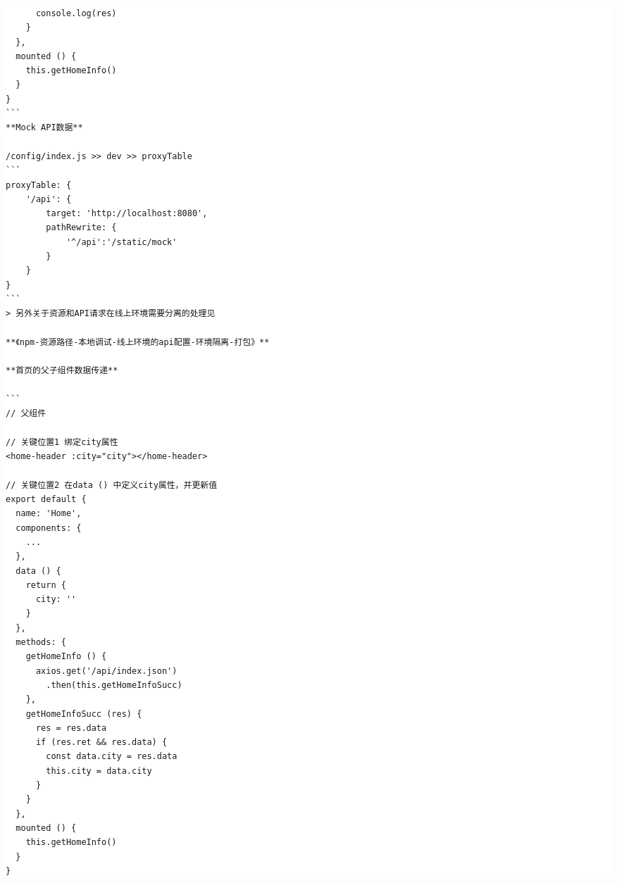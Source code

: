          console.log(res)
        }
      },
      mounted () {
        this.getHomeInfo()
      }
    }
    ```
    **Mock API数据**
    
    /config/index.js >> dev >> proxyTable 
    ```
    proxyTable: {
        '/api': {
            target: 'http://localhost:8080',
            pathRewrite: {
                '^/api':'/static/mock'
            }
        }
    }
    ```
    > 另外关于资源和API请求在线上环境需要分离的处理见
    
    **《npm-资源路径-本地调试-线上环境的api配置-环境隔离-打包》**
    
    **首页的父子组件数据传递**
    
    ```
    // 父组件
    
    // 关键位置1 绑定city属性
    <home-header :city="city"></home-header>
    
    // 关键位置2 在data () 中定义city属性，并更新值
    export default {
      name: 'Home',
      components: {
        ...
      },
      data () {
        return {
          city: ''
        }
      },
      methods: {
        getHomeInfo () {
          axios.get('/api/index.json')
            .then(this.getHomeInfoSucc)
        },
        getHomeInfoSucc (res) {
          res = res.data
          if (res.ret && res.data) {
            const data.city = res.data
            this.city = data.city
          }
        }
      },
      mounted () {
        this.getHomeInfo()
      }
    }
    